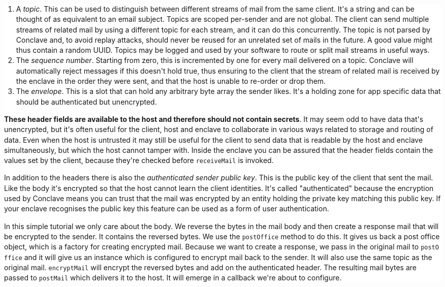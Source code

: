 1. A _topic_. This can be used to distinguish between different streams of mail from the same client. It's a string and
   can be thought of as equivalent to an email subject. Topics are scoped per-sender and are not global. The
   client can send multiple streams of related mail by using a different topic for each stream, and it can do this
   concurrently. The topic is not parsed by Conclave and, to avoid replay attacks, should never be reused for an unrelated set of mails in the future. A good
   value might thus contain a random UUID. Topics may be logged and used by your software to route or split mail streams
   in useful ways.
1. The _sequence number_. Starting from zero, this is incremented by one for every mail delivered on a topic. Conclave will
   automatically reject messages if this doesn't hold true, thus ensuring to the client that the stream of related
   mail is received by the enclave in the order they were sent, and that the host is unable to re-order or drop them.
1. The _envelope_. This is a slot that can hold any arbitrary byte array the sender likes. It's a holding zone for 
   app specific data that should be authenticated but unencrypted.

**These header fields are available to the host and therefore should not contain secrets**. It may seem odd to have
data that's unencrypted, but it's often useful for the client, host and enclave to collaborate in various ways related
to storage and routing of data. Even when the host is untrusted it may still be useful for the client to send data
that is readable by the host and enclave simultaneously, but which the host cannot tamper with. Inside the enclave
you can be assured that the header fields contain the values set by the client, because they're checked before 
`receiveMail` is invoked.

In addition to the headers there is also the _authenticated sender public key_. This is the public key of the client that
sent the mail. Like the body it's encrypted so that the host cannot learn the client identities. It's called "authenticated"
because the encryption used by Conclave means you can trust that the mail was encrypted by an entity holding the private
key matching this public key. If your enclave recognises the public key this feature can be used as a form of user authentication.

In this simple tutorial we only care about the body. We reverse the bytes in the mail body and then create a response
mail that will be encrypted to the sender. It contains the reversed bytes. We use the `postOffice` method to do this. It
gives us back a post office object, which is a factory for creating encrypted mail. Because we want to create a
response, we pass in the original mail to `postOffice` and it will give us an instance which is configured to encrypt mail
back to the sender. It will also use the same topic as the original mail. `encryptMail` will encrypt the reversed bytes
and add on the authenticated header. The resulting mail bytes are passed to `postMail` which delivers it to the host.
It will emerge in a callback we're about to configure.
